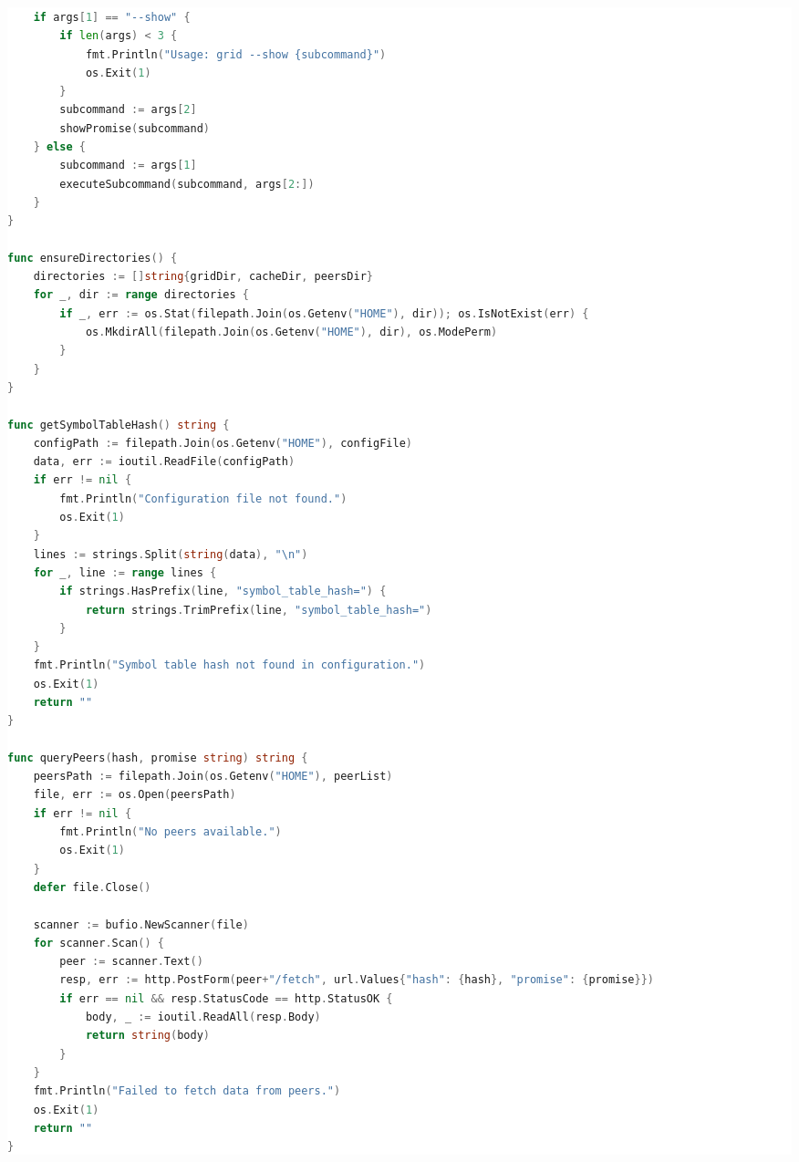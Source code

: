```go
	if args[1] == "--show" {
		if len(args) < 3 {
			fmt.Println("Usage: grid --show {subcommand}")
			os.Exit(1)
		}
		subcommand := args[2]
		showPromise(subcommand)
	} else {
		subcommand := args[1]
		executeSubcommand(subcommand, args[2:])
	}
}

func ensureDirectories() {
	directories := []string{gridDir, cacheDir, peersDir}
	for _, dir := range directories {
		if _, err := os.Stat(filepath.Join(os.Getenv("HOME"), dir)); os.IsNotExist(err) {
			os.MkdirAll(filepath.Join(os.Getenv("HOME"), dir), os.ModePerm)
		}
	}
}

func getSymbolTableHash() string {
	configPath := filepath.Join(os.Getenv("HOME"), configFile)
	data, err := ioutil.ReadFile(configPath)
	if err != nil {
		fmt.Println("Configuration file not found.")
		os.Exit(1)
	}
	lines := strings.Split(string(data), "\n")
	for _, line := range lines {
		if strings.HasPrefix(line, "symbol_table_hash=") {
			return strings.TrimPrefix(line, "symbol_table_hash=")
		}
	}
	fmt.Println("Symbol table hash not found in configuration.")
	os.Exit(1)
	return ""
}

func queryPeers(hash, promise string) string {
	peersPath := filepath.Join(os.Getenv("HOME"), peerList)
	file, err := os.Open(peersPath)
	if err != nil {
		fmt.Println("No peers available.")
		os.Exit(1)
	}
	defer file.Close()

	scanner := bufio.NewScanner(file)
	for scanner.Scan() {
		peer := scanner.Text()
		resp, err := http.PostForm(peer+"/fetch", url.Values{"hash": {hash}, "promise": {promise}})
		if err == nil && resp.StatusCode == http.StatusOK {
			body, _ := ioutil.ReadAll(resp.Body)
			return string(body)
		}
	}
	fmt.Println("Failed to fetch data from peers.")
	os.Exit(1)
	return ""
}

```